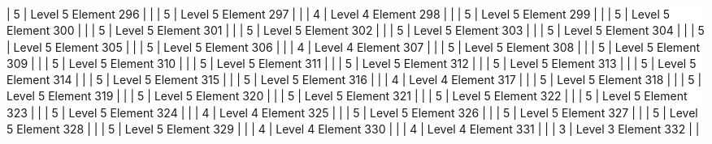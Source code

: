 | 5 | Level 5 Element 296 |                       |
| 5 | Level 5 Element 297 |                       |
| 4 | Level 4 Element 298 |                       |
| 5 | Level 5 Element 299 |                       |
| 5 | Level 5 Element 300 |                       |
| 5 | Level 5 Element 301 |                       |
| 5 | Level 5 Element 302 |                       |
| 5 | Level 5 Element 303 |                       |
| 5 | Level 5 Element 304 |                       |
| 5 | Level 5 Element 305 |                       |
| 5 | Level 5 Element 306 |                       |
| 4 | Level 4 Element 307 |                       |
| 5 | Level 5 Element 308 |                       |
| 5 | Level 5 Element 309 |                       |
| 5 | Level 5 Element 310 |                       |
| 5 | Level 5 Element 311 |                       |
| 5 | Level 5 Element 312 |                       |
| 5 | Level 5 Element 313 |                       |
| 5 | Level 5 Element 314 |                       |
| 5 | Level 5 Element 315 |                       |
| 5 | Level 5 Element 316 |                       |
| 4 | Level 4 Element 317 |                       |
| 5 | Level 5 Element 318 |                       |
| 5 | Level 5 Element 319 |                       |
| 5 | Level 5 Element 320 |                       |
| 5 | Level 5 Element 321 |                       |
| 5 | Level 5 Element 322 |                       |
| 5 | Level 5 Element 323 |                       |
| 5 | Level 5 Element 324 |                       |
| 4 | Level 4 Element 325 |                       |
| 5 | Level 5 Element 326 |                       |
| 5 | Level 5 Element 327 |                       |
| 5 | Level 5 Element 328 |                       |
| 5 | Level 5 Element 329 |                       |
| 4 | Level 4 Element 330 |                       |
| 4 | Level 4 Element 331 |                       |
| 3 | Level 3 Element 332 |                       |